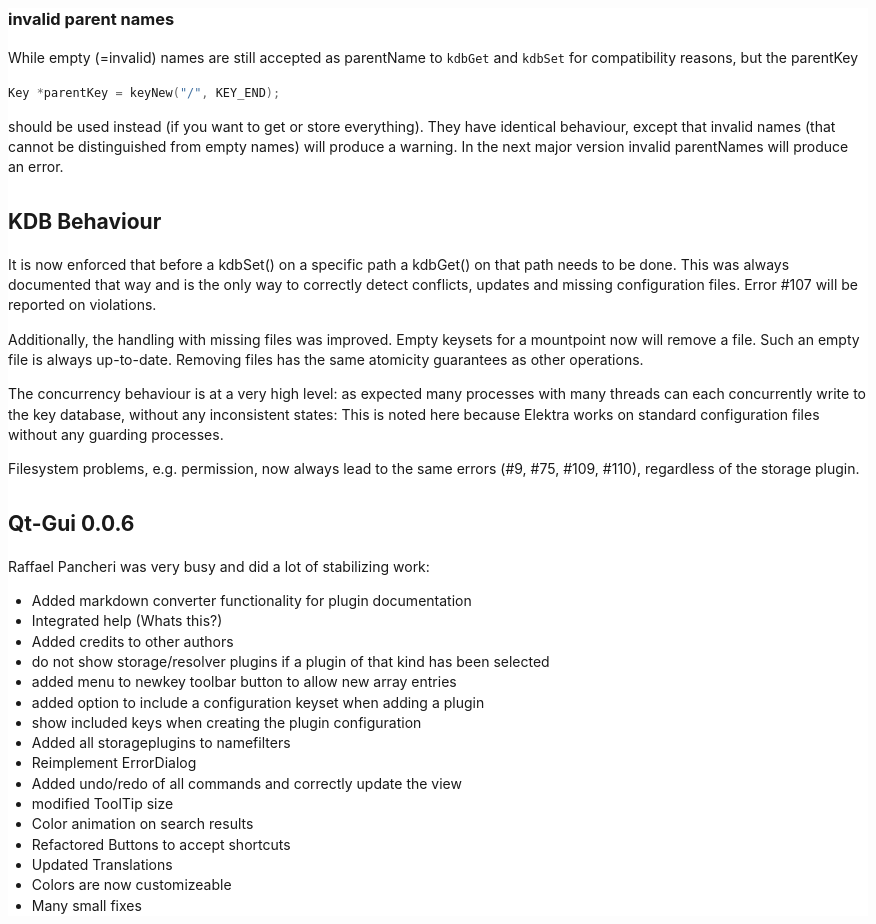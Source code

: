 ### invalid parent names

While empty (=invalid) names are still accepted as parentName to `kdbGet`
and `kdbSet` for compatibility reasons, but the parentKey

```c
Key *parentKey = keyNew("/", KEY_END);
```

should be used instead (if you want to get or store everything).
They have identical behaviour, except that
invalid names (that cannot be distinguished from empty names) will
produce a warning. In the next major version invalid parentNames
will produce an error.

## KDB Behaviour

It is now enforced that before a kdbSet() on a specific path a kdbGet()
on that path needs to be done. This was always documented that way and
is the only way to correctly detect conflicts, updates and missing
configuration files. Error #107 will be reported on violations.

Additionally, the handling with missing files was improved. Empty
keysets for a mountpoint now will remove a file. Such an empty file
is always up-to-date. Removing files has the same atomicity guarantees
as other operations.

The concurrency behaviour is at a very high level: as expected many processes
with many threads can each concurrently write to the key database,
without any inconsistent states: This is noted here because Elektra
works on standard configuration files without any guarding processes.

Filesystem problems, e.g. permission, now always lead to the same errors
(#9, #75, #109, #110), regardless of the storage plugin.

## Qt-Gui 0.0.6

Raffael Pancheri was very busy and did a lot of stabilizing work:

- Added markdown converter functionality for plugin documentation
- Integrated help (Whats this?)
- Added credits to other authors
- do not show storage/resolver plugins if a plugin of that kind has been selected
- added menu to newkey toolbar button to allow new array entries
- added option to include a configuration keyset when adding a plugin
- show included keys when creating the plugin configuration
- Added all storageplugins to namefilters
- Reimplement ErrorDialog
- Added undo/redo of all commands and correctly update the view
- modified ToolTip size
- Color animation on search results
- Refactored Buttons to accept shortcuts
- Updated Translations
- Colors are now customizeable
- Many small fixes
